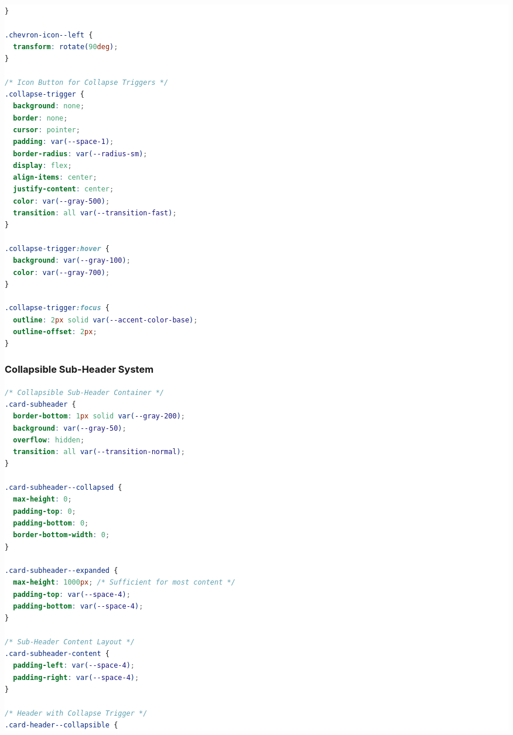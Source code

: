 ```css
}

.chevron-icon--left {
  transform: rotate(90deg);
}

/* Icon Button for Collapse Triggers */
.collapse-trigger {
  background: none;
  border: none;
  cursor: pointer;
  padding: var(--space-1);
  border-radius: var(--radius-sm);
  display: flex;
  align-items: center;
  justify-content: center;
  color: var(--gray-500);
  transition: all var(--transition-fast);
}

.collapse-trigger:hover {
  background: var(--gray-100);
  color: var(--gray-700);
}

.collapse-trigger:focus {
  outline: 2px solid var(--accent-color-base);
  outline-offset: 2px;
}
```

### Collapsible Sub-Header System

```css
/* Collapsible Sub-Header Container */
.card-subheader {
  border-bottom: 1px solid var(--gray-200);
  background: var(--gray-50);
  overflow: hidden;
  transition: all var(--transition-normal);
}

.card-subheader--collapsed {
  max-height: 0;
  padding-top: 0;
  padding-bottom: 0;
  border-bottom-width: 0;
}

.card-subheader--expanded {
  max-height: 1000px; /* Sufficient for most content */
  padding-top: var(--space-4);
  padding-bottom: var(--space-4);
}

/* Sub-Header Content Layout */
.card-subheader-content {
  padding-left: var(--space-4);
  padding-right: var(--space-4);
}

/* Header with Collapse Trigger */
.card-header--collapsible {
```